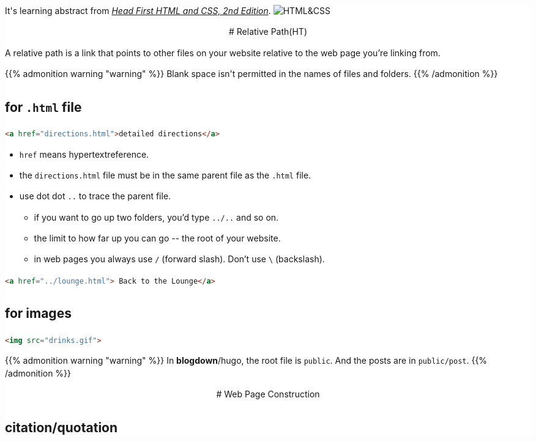 
  It's learning abstract from [*Head First HTML and CSS, 2nd Edition*](http://file.allitebooks.com/20150518/Head%20First%20HTML%20and%20CSS,%202nd%20Edition.pdf).
<img src="/post/!image/HTML&CSS.png" alt="HTML&CSS" width="100%" height="100%">

<center>
# Relative Path(HT)
</center>

  A relative path is a link that points to other files on your website relative to the web page you’re linking from. 
  
{{% admonition warning "warning" %}}
Blank space isn't permitted in the names of files and folders.
{{% /admonition %}}

## for `.html` file

```html
<a href="directions.html">detailed directions</a>
```

 * `href` means hypertextreference.
 
 * the `directions.html` file must be in the same parent file as the `.html` file.
 
 * use dot dot `..` to trace the parent file.

    * if you want to go up two folders, you’d type `../..` and so on.
    
    * the limit to how far up you can go -- the root of your website.
    
    * in web pages you always use `/` (forward slash). Don’t use `\` (backslash). 
    
 
```html
<a href="../lounge.html"> Back to the Lounge</a>
```
    
## for images

```html
<img src="drinks.gif">
```

{{% admonition warning "warning" %}}
In **blogdown**/hugo, the root file is `public`. And the posts are in `public/post`.
{{% /admonition %}}

<center>
# Web Page Construction
</center>

## citation/quotation
